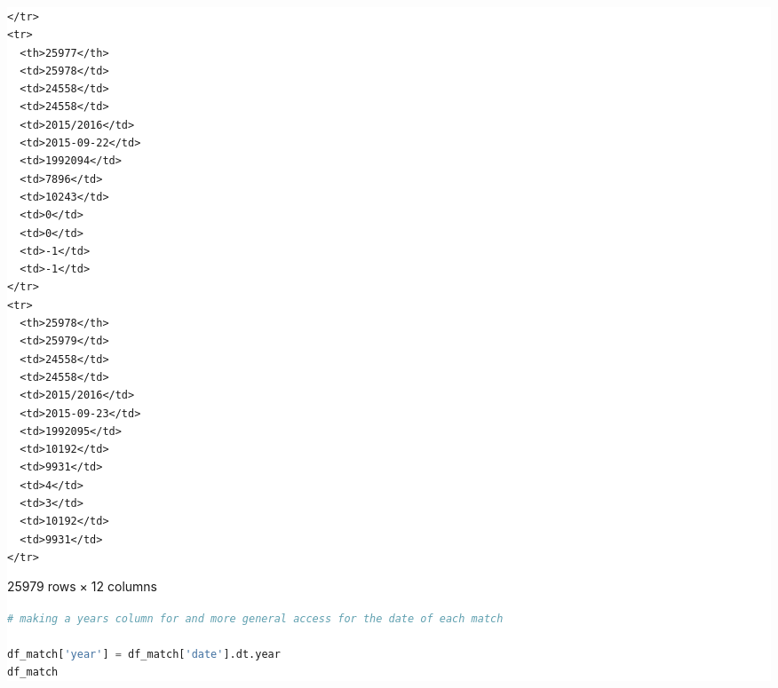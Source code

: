     </tr>
    <tr>
      <th>25977</th>
      <td>25978</td>
      <td>24558</td>
      <td>24558</td>
      <td>2015/2016</td>
      <td>2015-09-22</td>
      <td>1992094</td>
      <td>7896</td>
      <td>10243</td>
      <td>0</td>
      <td>0</td>
      <td>-1</td>
      <td>-1</td>
    </tr>
    <tr>
      <th>25978</th>
      <td>25979</td>
      <td>24558</td>
      <td>24558</td>
      <td>2015/2016</td>
      <td>2015-09-23</td>
      <td>1992095</td>
      <td>10192</td>
      <td>9931</td>
      <td>4</td>
      <td>3</td>
      <td>10192</td>
      <td>9931</td>
    </tr>
  </tbody>
</table>
<p>25979 rows × 12 columns</p>
</div>




```python
# making a years column for and more general access for the date of each match

df_match['year'] = df_match['date'].dt.year
df_match
```




<div>
<style scoped>
    .dataframe tbody tr th:only-of-type {
        vertical-align: middle;
    }

    .dataframe tbody tr th {
        vertical-align: top;
    }

